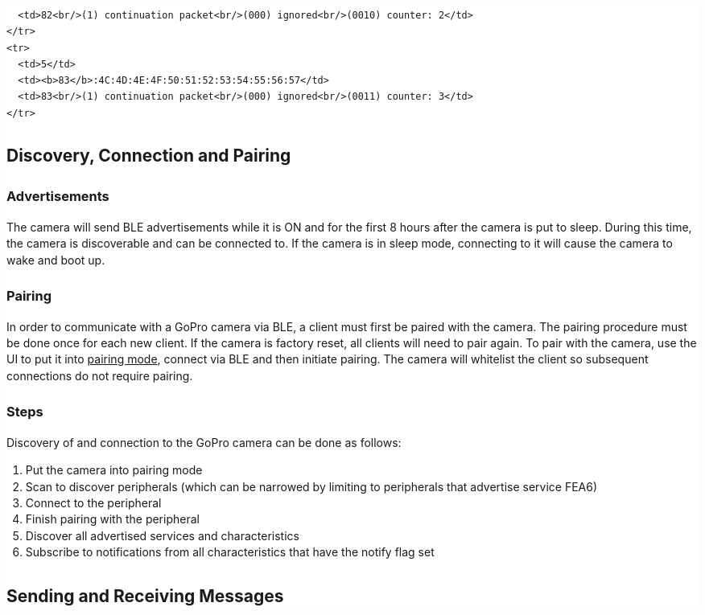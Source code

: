       <td>82<br/>(1) continuation packet<br/>(000) ignored<br/>(0010) counter: 2</td>
    </tr>
    <tr>
      <td>5</td>
      <td><b>83</b>:4C:4D:4E:4F:50:51:52:53:54:55:56:57</td>
      <td>83<br/>(1) continuation packet<br/>(000) ignored<br/>(0011) counter: 3</td>
    </tr>
  </tbody>
</table>


## Discovery, Connection and Pairing

### Advertisements
<p>
The camera will send BLE advertisements while it is ON and for the first 8 hours after the camera is put to sleep.
During this time, the camera is discoverable and can be connected to.
If the camera is in sleep mode, connecting to it will cause the camera to wake and boot up.
</p>

### Pairing
<p>
In order to communicate with a GoPro camera via BLE, a client must first be paired with the camera.
The pairing procedure must be done once for each new client.
If the camera is factory reset, all clients will need to pair again.
To pair with the camera, use the UI to put it into <a href="https://community.gopro.com/s/article/GoPro-Quik-How-To-Pair-Your-Camera?language=en_US">pairing mode</a>, connect via BLE and then initiate pairing.
The camera will whitelist the client so subsequent connections do not require pairing.
</p>

### Steps
<p>
Discovery of and connection to the GoPro camera can be done as follows:
</p>

<ol>
<li>Put the camera into pairing mode</li>
<li>Scan to discover peripherals (which can be narrowed by limiting to peripherals that advertise service FEA6)</li>
<li>Connect to the peripheral</li>
<li>Finish pairing with the peripheral</li>
<li>Discover all advertised services and characteristics</li>
<li>Subscribe to notifications from all characteristics that have the notify flag set</li>
</ol>



## Sending and Receiving Messages
